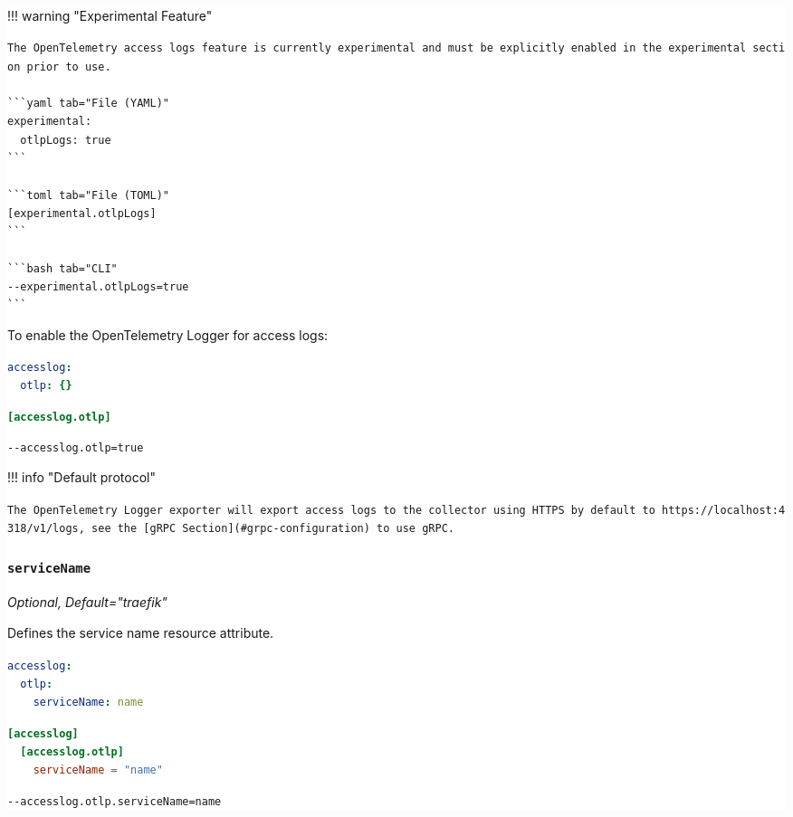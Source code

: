 !!! warning "Experimental Feature"

    The OpenTelemetry access logs feature is currently experimental and must be explicitly enabled in the experimental section prior to use.
    
    ```yaml tab="File (YAML)"
    experimental:
      otlpLogs: true
    ```
    
    ```toml tab="File (TOML)"
    [experimental.otlpLogs]
    ```
    
    ```bash tab="CLI"
    --experimental.otlpLogs=true
    ```

To enable the OpenTelemetry Logger for access logs:

```yaml tab="File (YAML)"
accesslog:
  otlp: {}
```

```toml tab="File (TOML)"
[accesslog.otlp]
```

```bash tab="CLI"
--accesslog.otlp=true
```

!!! info "Default protocol"

    The OpenTelemetry Logger exporter will export access logs to the collector using HTTPS by default to https://localhost:4318/v1/logs, see the [gRPC Section](#grpc-configuration) to use gRPC.

### `serviceName`

_Optional, Default="traefik"_

Defines the service name resource attribute.

```yaml tab="File (YAML)"
accesslog:
  otlp:
    serviceName: name
```

```toml tab="File (TOML)"
[accesslog]
  [accesslog.otlp]
    serviceName = "name"
```

```bash tab="CLI"
--accesslog.otlp.serviceName=name
```
